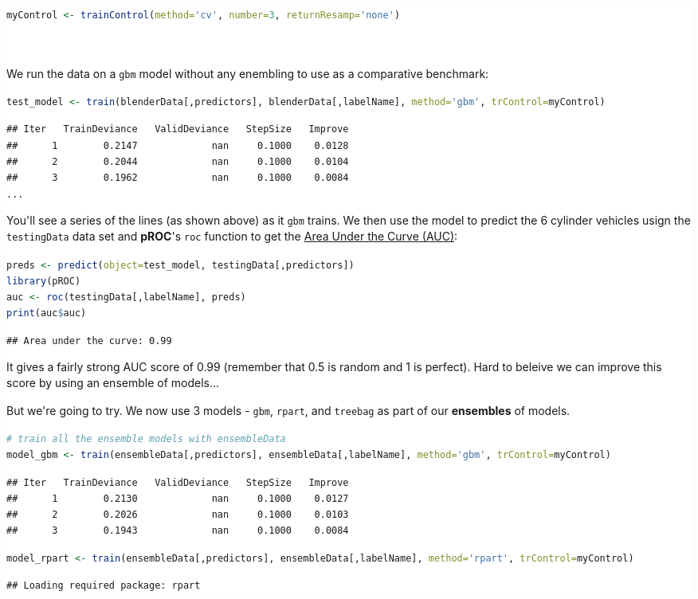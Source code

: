 ```r
myControl <- trainControl(method='cv', number=3, returnResamp='none')
```
<BR><BR>
We run the data on a ``gbm`` model without any enembling to use as a comparative benchmark:

```r
test_model <- train(blenderData[,predictors], blenderData[,labelName], method='gbm', trControl=myControl)
```
```
## Iter   TrainDeviance   ValidDeviance   StepSize   Improve
##      1        0.2147             nan     0.1000    0.0128
##      2        0.2044             nan     0.1000    0.0104
##      3        0.1962             nan     0.1000    0.0084
...
```
You'll see a series of the lines (as shown above) as it ``gbm`` trains. We then use the model to predict the 6 cylinder vehicles usign the ``testingData`` data set and **pROC**'s ``roc`` function to get the <a href='https://www.kaggle.com/wiki/AreaUnderCurve' target='_blank'>Area Under the Curve (AUC)</a>:

```r
preds <- predict(object=test_model, testingData[,predictors])
library(pROC)
auc <- roc(testingData[,labelName], preds)
print(auc$auc) 
```
```
## Area under the curve: 0.99
```
It gives a fairly strong AUC score of 0.99 (remember that 0.5 is random and 1 is perfect). Hard to beleive we can improve this score by using an ensemble of models...

But we're going to try. We now use 3 models - ``gbm``, ``rpart``, and ``treebag`` as part of our **ensembles** of models. 

```r
# train all the ensemble models with ensembleData
model_gbm <- train(ensembleData[,predictors], ensembleData[,labelName], method='gbm', trControl=myControl)
```


```
## Iter   TrainDeviance   ValidDeviance   StepSize   Improve
##      1        0.2130             nan     0.1000    0.0127
##      2        0.2026             nan     0.1000    0.0103
##      3        0.1943             nan     0.1000    0.0084
```

```r
model_rpart <- train(ensembleData[,predictors], ensembleData[,labelName], method='rpart', trControl=myControl)
```

```
## Loading required package: rpart
```
